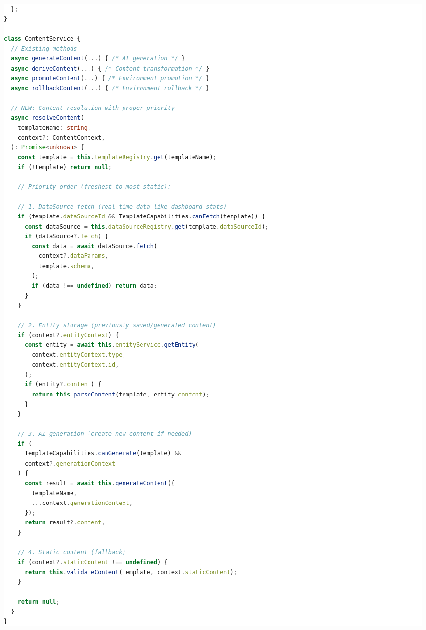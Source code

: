 ```typescript
  };
}

class ContentService {
  // Existing methods
  async generateContent(...) { /* AI generation */ }
  async deriveContent(...) { /* Content transformation */ }
  async promoteContent(...) { /* Environment promotion */ }
  async rollbackContent(...) { /* Environment rollback */ }

  // NEW: Content resolution with proper priority
  async resolveContent(
    templateName: string,
    context?: ContentContext,
  ): Promise<unknown> {
    const template = this.templateRegistry.get(templateName);
    if (!template) return null;

    // Priority order (freshest to most static):

    // 1. DataSource fetch (real-time data like dashboard stats)
    if (template.dataSourceId && TemplateCapabilities.canFetch(template)) {
      const dataSource = this.dataSourceRegistry.get(template.dataSourceId);
      if (dataSource?.fetch) {
        const data = await dataSource.fetch(
          context?.dataParams,
          template.schema,
        );
        if (data !== undefined) return data;
      }
    }

    // 2. Entity storage (previously saved/generated content)
    if (context?.entityContext) {
      const entity = await this.entityService.getEntity(
        context.entityContext.type,
        context.entityContext.id,
      );
      if (entity?.content) {
        return this.parseContent(template, entity.content);
      }
    }

    // 3. AI generation (create new content if needed)
    if (
      TemplateCapabilities.canGenerate(template) &&
      context?.generationContext
    ) {
      const result = await this.generateContent({
        templateName,
        ...context.generationContext,
      });
      return result?.content;
    }

    // 4. Static content (fallback)
    if (context?.staticContent !== undefined) {
      return this.validateContent(template, context.staticContent);
    }

    return null;
  }
}
```